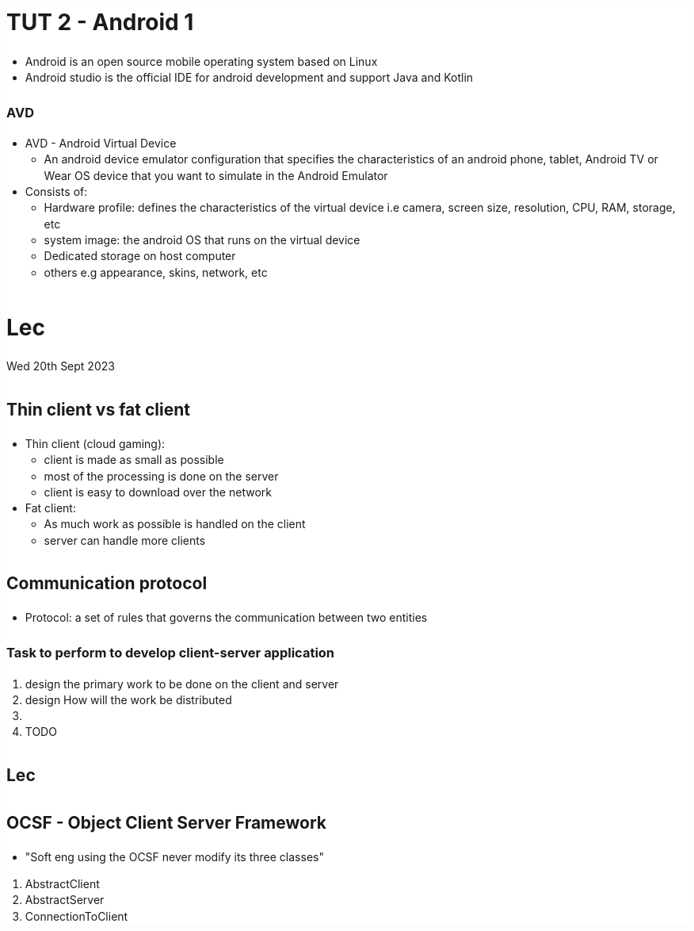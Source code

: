 # TUT 2 - Android 1

- Android is an open source mobile operating system based on Linux
- Android studio is the official IDE for android development and support Java and Kotlin

### AVD

- AVD - Android Virtual Device
  - An android device emulator configuration that specifies the characteristics of an android phone, tablet, Android TV or Wear OS device that you want to simulate in the Android Emulator
- Consists of:
  - Hardware profile: defines the characteristics of the virtual device i.e camera, screen size, resolution, CPU, RAM, storage, etc
  - system image: the android OS that runs on the virtual device
  - Dedicated storage on host computer
  - others e.g appearance, skins, network, etc

# Lec

Wed 20th Sept 2023

## Thin client vs fat client

- Thin client (cloud gaming):
  - client is made as small as possible
  - most of the processing is done on the server
  - client is easy to download over the network
- Fat client:
  - As much work as possible is handled on the client
  - server can handle more clients

## Communication protocol

- Protocol: a set of rules that governs the communication between two entities

### Task to perform to develop client-server application

1. design the primary work to be done on the client and server
2. design How will the work be distributed
3.
4. TODO

## Lec

## OCSF - Object Client Server Framework

- "Soft eng using the OCSF never modify its three classes"

1. AbstractClient
2. AbstractServer
3. ConnectionToClient
